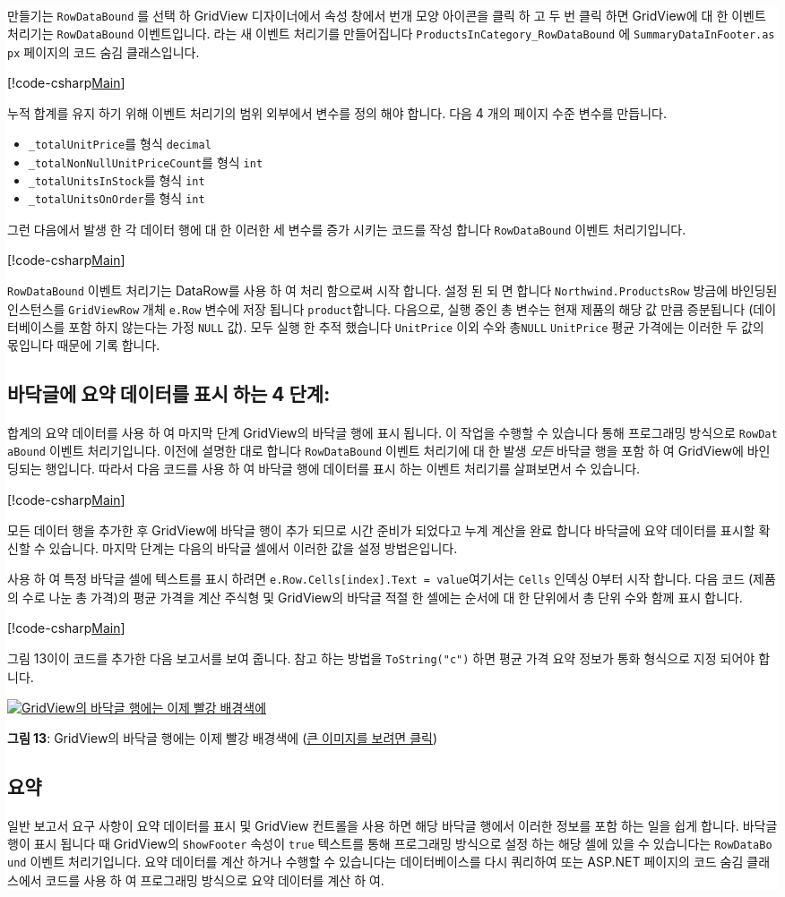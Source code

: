 만들기는 `RowDataBound` 를 선택 하 GridView 디자이너에서 속성 창에서 번개 모양 아이콘을 클릭 하 고 두 번 클릭 하면 GridView에 대 한 이벤트 처리기는 `RowDataBound` 이벤트입니다. 라는 새 이벤트 처리기를 만들어집니다 `ProductsInCategory_RowDataBound` 에 `SummaryDataInFooter.aspx` 페이지의 코드 숨김 클래스입니다.


[!code-csharp[Main](displaying-summary-information-in-the-gridview-s-footer-cs/samples/sample5.cs)]

누적 합계를 유지 하기 위해 이벤트 처리기의 범위 외부에서 변수를 정의 해야 합니다. 다음 4 개의 페이지 수준 변수를 만듭니다.

- `_totalUnitPrice`를 형식 `decimal`
- `_totalNonNullUnitPriceCount`를 형식 `int`
- `_totalUnitsInStock`를 형식 `int`
- `_totalUnitsOnOrder`를 형식 `int`

그런 다음에서 발생 한 각 데이터 행에 대 한 이러한 세 변수를 증가 시키는 코드를 작성 합니다 `RowDataBound` 이벤트 처리기입니다.


[!code-csharp[Main](displaying-summary-information-in-the-gridview-s-footer-cs/samples/sample6.cs)]

`RowDataBound` 이벤트 처리기는 DataRow를 사용 하 여 처리 함으로써 시작 합니다. 설정 된 되 면 합니다 `Northwind.ProductsRow` 방금에 바인딩된 인스턴스를 `GridViewRow` 개체 `e.Row` 변수에 저장 됩니다 `product`합니다. 다음으로, 실행 중인 총 변수는 현재 제품의 해당 값 만큼 증분됩니다 (데이터베이스를 포함 하지 않는다는 가정 `NULL` 값). 모두 실행 한 추적 했습니다 `UnitPrice` 이외 수와 총`NULL` `UnitPrice` 평균 가격에는 이러한 두 값의 몫입니다 때문에 기록 합니다.

## <a name="step-4-displaying-the-summary-data-in-the-footer"></a>바닥글에 요약 데이터를 표시 하는 4 단계:

합계의 요약 데이터를 사용 하 여 마지막 단계 GridView의 바닥글 행에 표시 됩니다. 이 작업을 수행할 수 있습니다 통해 프로그래밍 방식으로 `RowDataBound` 이벤트 처리기입니다. 이전에 설명한 대로 합니다 `RowDataBound` 이벤트 처리기에 대 한 발생 *모든* 바닥글 행을 포함 하 여 GridView에 바인딩되는 행입니다. 따라서 다음 코드를 사용 하 여 바닥글 행에 데이터를 표시 하는 이벤트 처리기를 살펴보면서 수 있습니다.


[!code-csharp[Main](displaying-summary-information-in-the-gridview-s-footer-cs/samples/sample7.cs)]

모든 데이터 행을 추가한 후 GridView에 바닥글 행이 추가 되므로 시간 준비가 되었다고 누계 계산을 완료 합니다 바닥글에 요약 데이터를 표시할 확신할 수 있습니다. 마지막 단계는 다음의 바닥글 셀에서 이러한 값을 설정 방법은입니다.

사용 하 여 특정 바닥글 셀에 텍스트를 표시 하려면 `e.Row.Cells[index].Text = value`여기서는 `Cells` 인덱싱 0부터 시작 합니다. 다음 코드 (제품의 수로 나눈 총 가격)의 평균 가격을 계산 주식형 및 GridView의 바닥글 적절 한 셀에는 순서에 대 한 단위에서 총 단위 수와 함께 표시 합니다.


[!code-csharp[Main](displaying-summary-information-in-the-gridview-s-footer-cs/samples/sample8.cs)]

그림 13이이 코드를 추가한 다음 보고서를 보여 줍니다. 참고 하는 방법을 `ToString("c")` 하면 평균 가격 요약 정보가 통화 형식으로 지정 되어야 합니다.


[![GridView의 바닥글 행에는 이제 빨강 배경색에](displaying-summary-information-in-the-gridview-s-footer-cs/_static/image38.png)](displaying-summary-information-in-the-gridview-s-footer-cs/_static/image37.png)

**그림 13**: GridView의 바닥글 행에는 이제 빨강 배경색에 ([큰 이미지를 보려면 클릭](displaying-summary-information-in-the-gridview-s-footer-cs/_static/image39.png))


## <a name="summary"></a>요약

일반 보고서 요구 사항이 요약 데이터를 표시 및 GridView 컨트롤을 사용 하면 해당 바닥글 행에서 이러한 정보를 포함 하는 일을 쉽게 합니다. 바닥글 행이 표시 됩니다 때 GridView의 `ShowFooter` 속성이 `true` 텍스트를 통해 프로그래밍 방식으로 설정 하는 해당 셀에 있을 수 있습니다는 `RowDataBound` 이벤트 처리기입니다. 요약 데이터를 계산 하거나 수행할 수 있습니다는 데이터베이스를 다시 쿼리하여 또는 ASP.NET 페이지의 코드 숨김 클래스에서 코드를 사용 하 여 프로그래밍 방식으로 요약 데이터를 계산 하 여.
